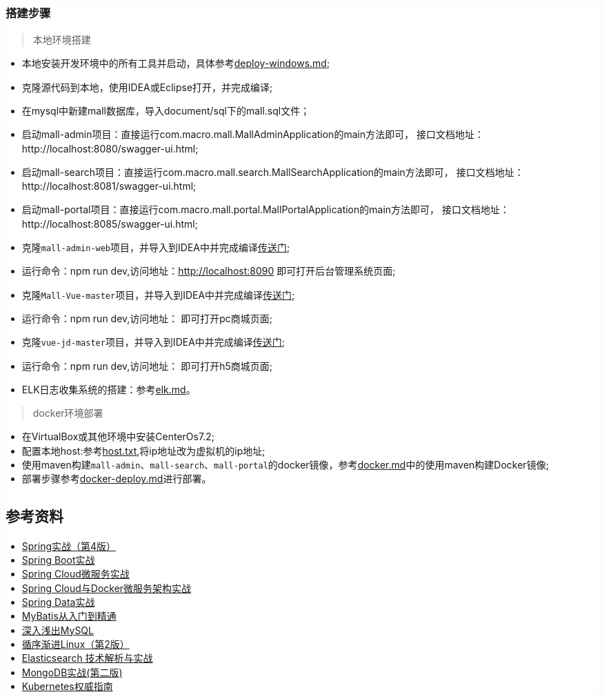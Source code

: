 ### 搭建步骤

> 本地环境搭建

- 本地安装开发环境中的所有工具并启动，具体参考[deploy-windows.md](document/reference/deploy-windows.md);
- 克隆源代码到本地，使用IDEA或Eclipse打开，并完成编译;
- 在mysql中新建mall数据库，导入document/sql下的mall.sql文件；
- 启动mall-admin项目：直接运行com.macro.mall.MallAdminApplication的main方法即可，
  接口文档地址：http://localhost:8080/swagger-ui.html;
- 启动mall-search项目：直接运行com.macro.mall.search.MallSearchApplication的main方法即可，
  接口文档地址：http://localhost:8081/swagger-ui.html;
- 启动mall-portal项目：直接运行com.macro.mall.portal.MallPortalApplication的main方法即可，
  接口文档地址：http://localhost:8085/swagger-ui.html;
- 克隆`mall-admin-web`项目，并导入到IDEA中并完成编译[传送门](http://u.720life.cn/g/54145d0471d91890860f7f8463c03046792cbfb2e1cb72d9aec12faeaa3f53b42e4d30c010195bd4dbc551cbb6dc82da);
- 运行命令：npm run dev,访问地址：[http://localhost:8090](http://u.720life.cn/g/e71094f6077cb9592da5b56893f0ad14118c17b6013fd67cd8fa329d270db4b6) 即可打开后台管理系统页面;

- 克隆`Mall-Vue-master`项目，并导入到IDEA中并完成编译[传送门]();
- 运行命令：npm run dev,访问地址： 即可打开pc商城页面;
- 克隆`vue-jd-master`项目，并导入到IDEA中并完成编译[传送门]();
- 运行命令：npm run dev,访问地址： 即可打开h5商城页面;
- ELK日志收集系统的搭建：参考[elk.md](document/elk/elk.md)。

> docker环境部署

- 在VirtualBox或其他环境中安装CenterOs7.2;
- 配置本地host:参考[host.txt](document/docker/host.txt),将ip地址改为虚拟机的ip地址;
- 使用maven构建`mall-admin`、`mall-search`、`mall-portal`的docker镜像，参考[docker.md](document/reference/docker.md)中的使用maven构建Docker镜像;
- 部署步骤参考[docker-deploy.md](document/docker/docker-deploy.md)进行部署。

## 参考资料

- [Spring实战（第4版）](http://u.720life.cn/g/6dda20f34a6f0cac55219074bdc5cc40f06f6970df711edfb5c1d348414fb94874c7d8266a5b6185efd63ee1a1b949e6)
- [Spring Boot实战](http://u.720life.cn/g/6dda20f34a6f0cac55219074bdc5cc40f06f6970df711edfb5c1d348414fb9486c180ea8c71c04d580e1d69d81d2096c)
- [Spring Cloud微服务实战](http://u.720life.cn/g/6dda20f34a6f0cac55219074bdc5cc40f06f6970df711edfb5c1d348414fb948464364d321cb1a480a334643657b2050)
- [Spring Cloud与Docker微服务架构实战](http://u.720life.cn/g/6dda20f34a6f0cac55219074bdc5cc40f06f6970df711edfb5c1d348414fb948227c489e37cbab294b1b2b57fd19dcbe)
- [Spring Data实战](http://u.720life.cn/g/6dda20f34a6f0cac55219074bdc5cc40f06f6970df711edfb5c1d348414fb9482882e36b00652a8cfe2abc0643c001e1)
- [MyBatis从入门到精通](http://u.720life.cn/g/6dda20f34a6f0cac55219074bdc5cc40f06f6970df711edfb5c1d348414fb9481097fddbe4540bc1da07e49abedd3367)
- [深入浅出MySQL](http://u.720life.cn/g/6dda20f34a6f0cac55219074bdc5cc40f06f6970df711edfb5c1d348414fb94820190c2bf74554faf15c565e39d313d9)
- [循序渐进Linux（第2版）](http://u.720life.cn/g/6dda20f34a6f0cac55219074bdc5cc40f06f6970df711edfb5c1d348414fb94856daf4c2ba37ce612c3939305132d8e8)
- [Elasticsearch 技术解析与实战](http://u.720life.cn/g/6dda20f34a6f0cac55219074bdc5cc40f06f6970df711edfb5c1d348414fb94809d10fa03d673745e9e7a9e54d7c3d6f)
- [MongoDB实战(第二版)](http://u.720life.cn/g/6dda20f34a6f0cac55219074bdc5cc40f06f6970df711edfb5c1d348414fb948ad6954bcaee79a1503314ae7b738637b)
- [Kubernetes权威指南](http://u.720life.cn/g/6dda20f34a6f0cac55219074bdc5cc40f06f6970df711edfb5c1d348414fb9481c9613b9a03b5eab64c1404e19eee7cc)

